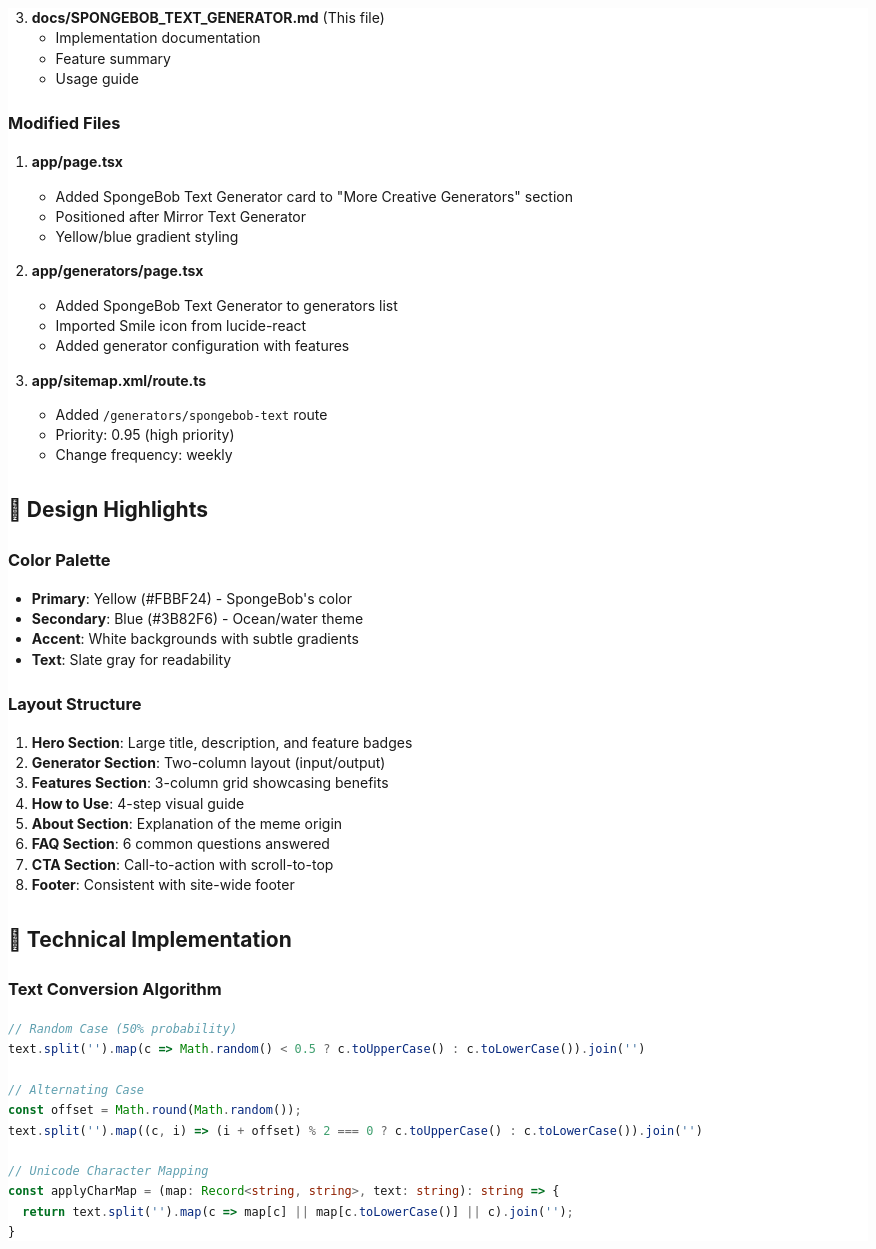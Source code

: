 3. **docs/SPONGEBOB_TEXT_GENERATOR.md** (This file)
   - Implementation documentation
   - Feature summary
   - Usage guide

### Modified Files
1. **app/page.tsx**
   - Added SpongeBob Text Generator card to "More Creative Generators" section
   - Positioned after Mirror Text Generator
   - Yellow/blue gradient styling

2. **app/generators/page.tsx**
   - Added SpongeBob Text Generator to generators list
   - Imported Smile icon from lucide-react
   - Added generator configuration with features

3. **app/sitemap.xml/route.ts**
   - Added `/generators/spongebob-text` route
   - Priority: 0.95 (high priority)
   - Change frequency: weekly

## 🎨 Design Highlights

### Color Palette
- **Primary**: Yellow (#FBBF24) - SpongeBob's color
- **Secondary**: Blue (#3B82F6) - Ocean/water theme
- **Accent**: White backgrounds with subtle gradients
- **Text**: Slate gray for readability

### Layout Structure
1. **Hero Section**: Large title, description, and feature badges
2. **Generator Section**: Two-column layout (input/output)
3. **Features Section**: 3-column grid showcasing benefits
4. **How to Use**: 4-step visual guide
5. **About Section**: Explanation of the meme origin
6. **FAQ Section**: 6 common questions answered
7. **CTA Section**: Call-to-action with scroll-to-top
8. **Footer**: Consistent with site-wide footer

## 🔧 Technical Implementation

### Text Conversion Algorithm
```typescript
// Random Case (50% probability)
text.split('').map(c => Math.random() < 0.5 ? c.toUpperCase() : c.toLowerCase()).join('')

// Alternating Case
const offset = Math.round(Math.random());
text.split('').map((c, i) => (i + offset) % 2 === 0 ? c.toUpperCase() : c.toLowerCase()).join('')

// Unicode Character Mapping
const applyCharMap = (map: Record<string, string>, text: string): string => {
  return text.split('').map(c => map[c] || map[c.toLowerCase()] || c).join('');
}
```
